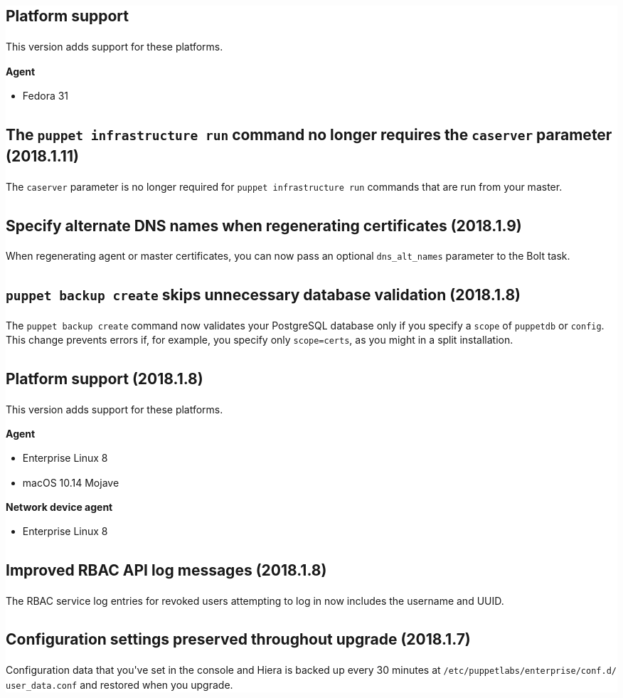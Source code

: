 

## Platform support

This version adds support for these platforms.

**Agent**

-   Fedora 31

## The `puppet infrastructure run` command no longer requires the `caserver` parameter \(2018.1.11\)

The `caserver` parameter is no longer required for `puppet infrastructure run` commands that are run from your master.

## Specify alternate DNS names when regenerating certificates \(2018.1.9\)

When regenerating agent or master certificates, you can now pass an optional `dns_alt_names` parameter to the Bolt task.

## `puppet backup create` skips unnecessary database validation \(2018.1.8\)

The `puppet backup create` command now validates your PostgreSQL database only if you specify a `scope` of `puppetdb` or `config`. This change prevents errors if, for example, you specify only `scope=certs`, as you might in a split installation.

## Platform support \(2018.1.8\)

This version adds support for these platforms.

**Agent**

-   Enterprise Linux 8

-   macOS 10.14 Mojave


**Network device agent**

-   Enterprise Linux 8


## Improved RBAC API log messages \(2018.1.8\)

The RBAC service log entries for revoked users attempting to log in now includes the username and UUID.

## Configuration settings preserved throughout upgrade \(2018.1.7\)

Configuration data that you've set in the console and Hiera is backed up every 30 minutes at `/etc/puppetlabs/enterprise/conf.d/user_data.conf` and restored when you upgrade.
